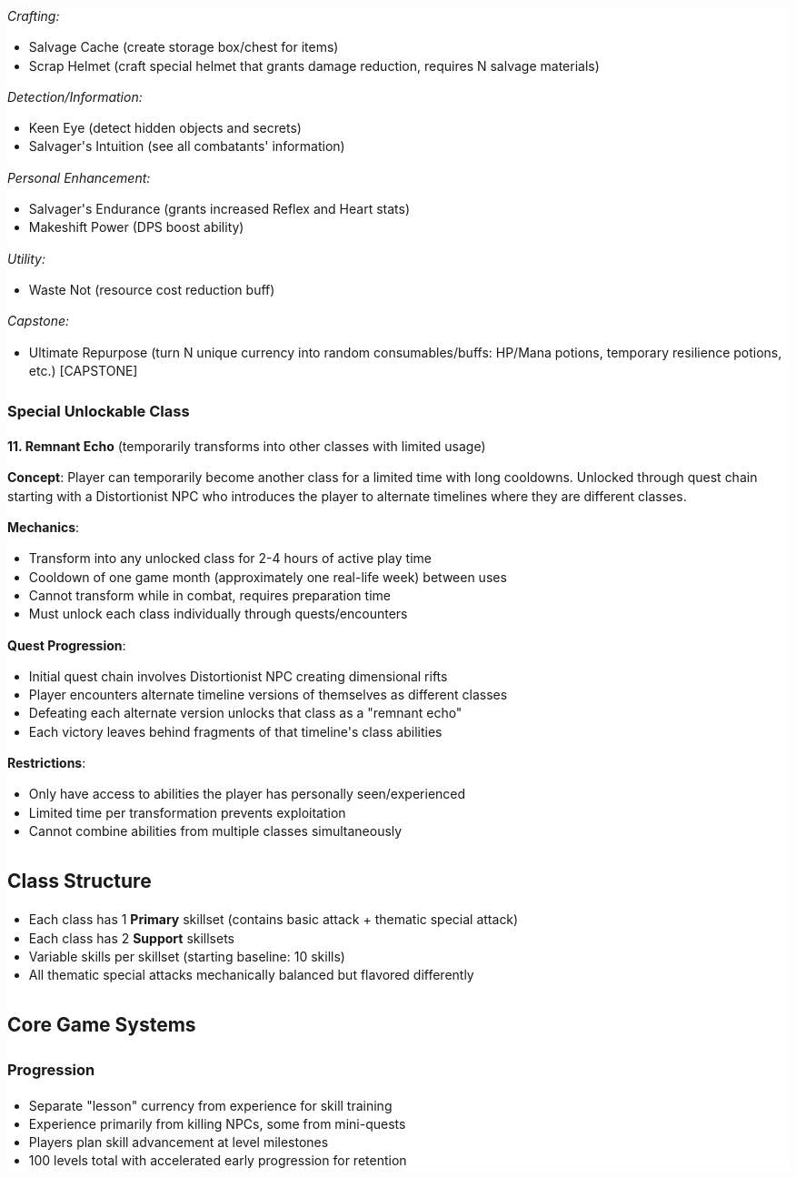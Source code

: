 *Crafting:*
- Salvage Cache (create storage box/chest for items)
- Scrap Helmet (craft special helmet that grants damage reduction, requires N salvage materials)

*Detection/Information:*
- Keen Eye (detect hidden objects and secrets)
- Salvager's Intuition (see all combatants' information)

*Personal Enhancement:*
- Salvager's Endurance (grants increased Reflex and Heart stats)
- Makeshift Power (DPS boost ability)

*Utility:*
- Waste Not (resource cost reduction buff)

*Capstone:*
- Ultimate Repurpose (turn N unique currency into random consumables/buffs: HP/Mana potions, temporary resilience potions, etc.) [CAPSTONE]

### Special Unlockable Class
**11. Remnant Echo** (temporarily transforms into other classes with limited usage)

**Concept**: Player can temporarily become another class for a limited time with long cooldowns. Unlocked through quest chain starting with a Distortionist NPC who introduces the player to alternate timelines where they are different classes.

**Mechanics**:
- Transform into any unlocked class for 2-4 hours of active play time
- Cooldown of one game month (approximately one real-life week) between uses
- Cannot transform while in combat, requires preparation time
- Must unlock each class individually through quests/encounters

**Quest Progression**:
- Initial quest chain involves Distortionist NPC creating dimensional rifts
- Player encounters alternate timeline versions of themselves as different classes
- Defeating each alternate version unlocks that class as a "remnant echo"
- Each victory leaves behind fragments of that timeline's class abilities

**Restrictions**:
- Only have access to abilities the player has personally seen/experienced
- Limited time per transformation prevents exploitation
- Cannot combine abilities from multiple classes simultaneously

## Class Structure
- Each class has 1 **Primary** skillset (contains basic attack + thematic special attack)
- Each class has 2 **Support** skillsets
- Variable skills per skillset (starting baseline: 10 skills)
- All thematic special attacks mechanically balanced but flavored differently

## Core Game Systems

### Progression
- Separate "lesson" currency from experience for skill training
- Experience primarily from killing NPCs, some from mini-quests
- Players plan skill advancement at level milestones
- 100 levels total with accelerated early progression for retention

